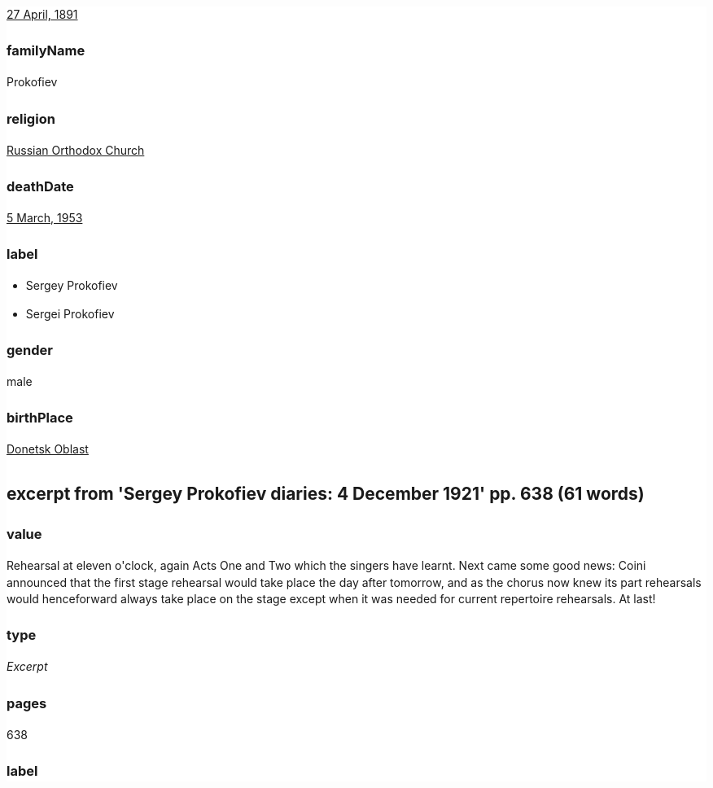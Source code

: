 
[27 April, 1891](#27-April-1891)

### familyName


Prokofiev

### religion


[Russian Orthodox Church](#Russian-Orthodox-Church)

### deathDate


[5 March, 1953](#5-March-1953)

### label

 - Sergey Prokofiev

 - Sergei Prokofiev

### gender


male

### birthPlace


[Donetsk Oblast](#Donetsk-Oblast)

## excerpt from 'Sergey Prokofiev diaries: 4 December 1921' pp. 638 (61 words)

### value


<p>Rehearsal at eleven o'clock, again Acts One and Two which the singers have learnt. Next came some good news: Coini announced that the first stage rehearsal would take place the day after tomorrow, and as the chorus now knew its part rehearsals would henceforward always take place on the stage except when it was needed for current repertoire rehearsals. At last!</p>

### type


*Excerpt*

### pages


638

### label
